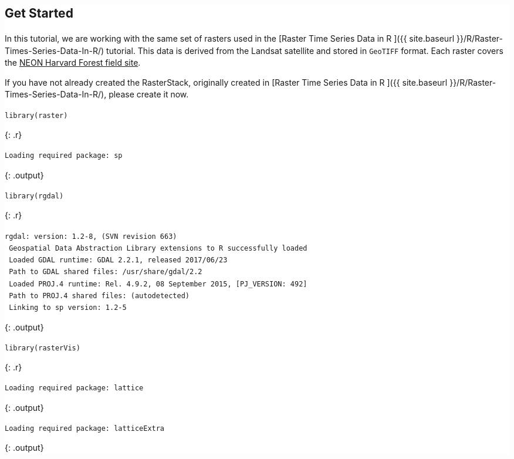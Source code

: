 ## Get Started 
In this tutorial, we are working with the same set of rasters used in the
[Raster Time Series Data in R ]({{ site.baseurl }}/R/Raster-Times-Series-Data-In-R/) 
tutorial. This data is derived from the Landsat satellite and stored in 
`GeoTIFF` format. Each raster covers the 
<a href="http://www.neonscience.org/science-design/field-sites/harvard-forest" target="_blank">NEON Harvard Forest field site</a>.  

If you have not already created the RasterStack, originally created in 
[Raster Time Series Data in R ]({{ site.baseurl }}/R/Raster-Times-Series-Data-In-R/),
please create it now. 


~~~
library(raster)
~~~
{: .r}



~~~
Loading required package: sp
~~~
{: .output}



~~~
library(rgdal)
~~~
{: .r}



~~~
rgdal: version: 1.2-8, (SVN revision 663)
 Geospatial Data Abstraction Library extensions to R successfully loaded
 Loaded GDAL runtime: GDAL 2.2.1, released 2017/06/23
 Path to GDAL shared files: /usr/share/gdal/2.2
 Loaded PROJ.4 runtime: Rel. 4.9.2, 08 September 2015, [PJ_VERSION: 492]
 Path to PROJ.4 shared files: (autodetected)
 Linking to sp version: 1.2-5 
~~~
{: .output}



~~~
library(rasterVis)
~~~
{: .r}



~~~
Loading required package: lattice
~~~
{: .output}



~~~
Loading required package: latticeExtra
~~~
{: .output}
